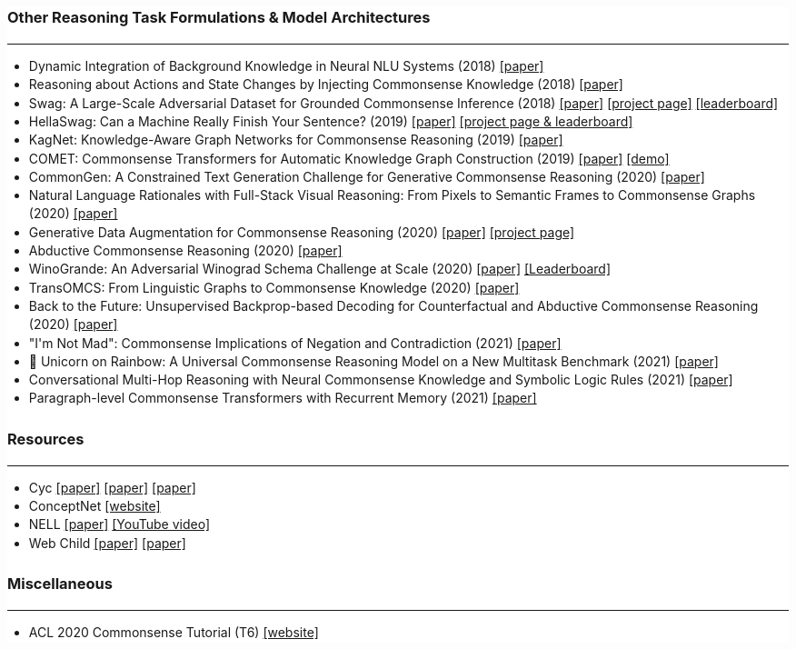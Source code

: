 ### Other Reasoning Task Formulations & Model Architectures
***
- Dynamic Integration of Background Knowledge in Neural NLU Systems (2018) [[paper]](https://arxiv.org/pdf/1706.02596.pdf)
- Reasoning about Actions and State Changes by Injecting Commonsense Knowledge (2018) [[paper]](https://arxiv.org/pdf/1808.10012.pdf)
- Swag: A Large-Scale Adversarial Dataset for Grounded Commonsense Inference (2018) [[paper]](https://arxiv.org/pdf/1808.05326.pdf) [[project page]](https://rowanzellers.com/swag/) [[leaderboard]](https://leaderboard.allenai.org/swag)
- HellaSwag: Can a Machine Really Finish Your Sentence? (2019) [[paper]](https://arxiv.org/pdf/1905.07830.pdf) [[project page & leaderboard]](https://rowanzellers.com/hellaswag/)
- KagNet: Knowledge-Aware Graph Networks for Commonsense Reasoning (2019) [[paper]](https://arxiv.org/pdf/1909.02151.pdf)
- COMET: Commonsense Transformers for Automatic Knowledge Graph Construction (2019) [[paper]](https://arxiv.org/pdf/1906.05317.pdf) [[demo]](https://mosaickg.apps.allenai.org/)
- CommonGen: A Constrained Text Generation Challenge for Generative Commonsense Reasoning (2020) [[paper]](https://arxiv.org/pdf/1911.03705)
- Natural Language Rationales with Full-Stack Visual Reasoning: From Pixels to Semantic Frames to Commonsense Graphs (2020) [[paper]](https://arxiv.org/pdf/2010.07526.pdf)
- Generative Data Augmentation for Commonsense Reasoning (2020) [[paper]](https://arxiv.org/pdf/2004.11546) [[project page]](https://inklab.usc.edu/CommonGen/)
- Abductive Commonsense Reasoning (2020) [[paper]](https://arxiv.org/pdf/1908.05739)
- WinoGrande: An Adversarial Winograd Schema Challenge at Scale (2020) [[paper]](https://arxiv.org/pdf/1907.10641.pdf) [[Leaderboard]](https://leaderboard.allenai.org/winogrande/submissions/public)
- TransOMCS: From Linguistic Graphs to Commonsense Knowledge (2020) [[paper]](https://cogcomp.seas.upenn.edu/papers/ZKSR20.pdf)
- Back to the Future: Unsupervised Backprop-based Decoding for Counterfactual and Abductive Commonsense Reasoning (2020) [[paper]](https://arxiv.org/pdf/2010.05906.pdf)
- "I'm Not Mad": Commonsense Implications of Negation and Contradiction (2021) [[paper]](https://arxiv.org/pdf/2104.06511.pdf)
- 🦄 Unicorn on Rainbow: A Universal Commonsense Reasoning Model on a New Multitask Benchmark (2021) [[paper]](https://arxiv.org/pdf/2103.13009.pdf)
- Conversational Multi-Hop Reasoning with Neural Commonsense Knowledge and Symbolic Logic Rules (2021) [[paper]](https://arxiv.org/pdf/2109.08544.pdf)
- Paragraph-level Commonsense Transformers with Recurrent Memory (2021) [[paper]](https://arxiv.org/pdf/2010.01486.pdf)

### Resources
***
- Cyc [[paper]](https://dl.acm.org/doi/pdf/10.1145/219717.219745) [[paper]](https://ojs.aaai.org/index.php/aimagazine/article/view/510) [[paper]](https://www.aaai.org/Papers/AAAI/2005/AAAI05-227.pdf)
- ConceptNet [[website]](https://conceptnet.io) 
- NELL [[paper]](https://dl.acm.org/doi/pdf/10.1145/3191513) [[YouTube video]](https://www.youtube.com/watch?v=MUMkrhrDmqQ)
- Web Child [[paper]](http://gerard.demelo.org/papers/csk-webchild.pdf) [[paper]](https://people.mpi-inf.mpg.de/~ntandon/papers/aaai-2014-tandon.pdf)

### Miscellaneous
***
- ACL 2020 Commonsense Tutorial (T6) [[website]](miscellaneous)

